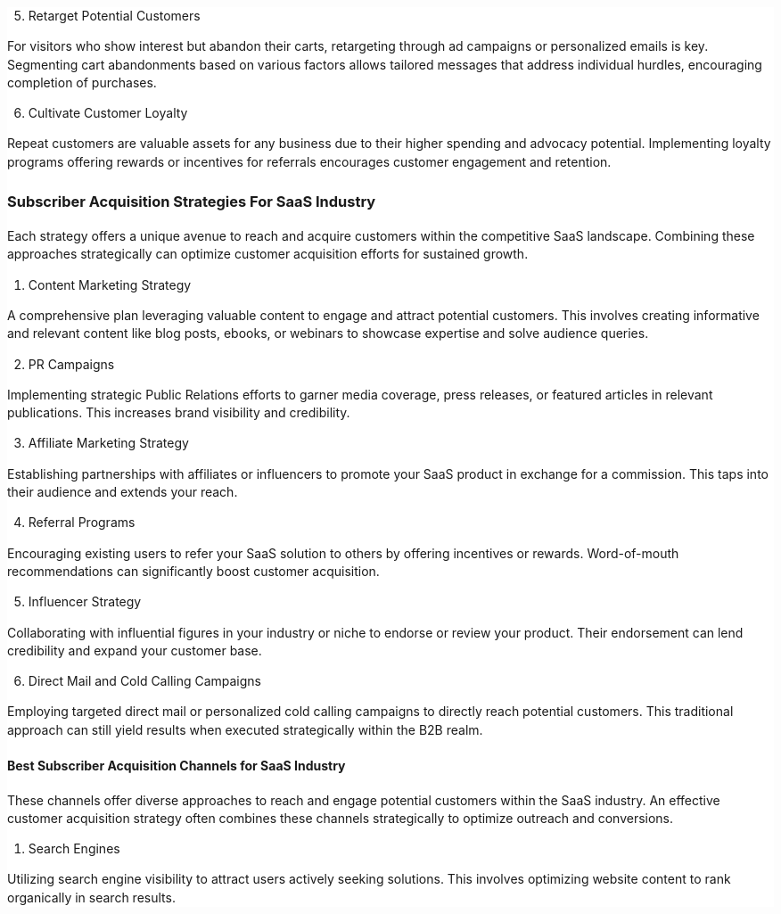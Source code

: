 5. Retarget Potential Customers

For visitors who show interest but abandon their carts, retargeting through ad campaigns or personalized emails is key. Segmenting cart abandonments based on various factors allows tailored messages that address individual hurdles, encouraging completion of purchases.

6. Cultivate Customer Loyalty

Repeat customers are valuable assets for any business due to their higher spending and advocacy potential. Implementing loyalty programs offering rewards or incentives for referrals encourages customer engagement and retention.

### Subscriber Acquisition Strategies For SaaS Industry

Each strategy offers a unique avenue to reach and acquire customers within the competitive SaaS landscape. Combining these approaches strategically can optimize customer acquisition efforts for sustained growth.

1. Content Marketing Strategy

A comprehensive plan leveraging valuable content to engage and attract potential customers. This involves creating informative and relevant content like blog posts, ebooks, or webinars to showcase expertise and solve audience queries.

2. PR Campaigns

Implementing strategic Public Relations efforts to garner media coverage, press releases, or featured articles in relevant publications. This increases brand visibility and credibility.

3. Affiliate Marketing Strategy

Establishing partnerships with affiliates or influencers to promote your SaaS product in exchange for a commission. This taps into their audience and extends your reach.

4. Referral Programs

Encouraging existing users to refer your SaaS solution to others by offering incentives or rewards. Word-of-mouth recommendations can significantly boost customer acquisition.

5. Influencer Strategy

Collaborating with influential figures in your industry or niche to endorse or review your product. Their endorsement can lend credibility and expand your customer base.

6. Direct Mail and Cold Calling Campaigns

Employing targeted direct mail or personalized cold calling campaigns to directly reach potential customers. This traditional approach can still yield results when executed strategically within the B2B realm.

#### Best Subscriber Acquisition Channels for SaaS Industry

These channels offer diverse approaches to reach and engage potential customers within the SaaS industry. An effective customer acquisition strategy often combines these channels strategically to optimize outreach and conversions.

1. Search Engines

Utilizing search engine visibility to attract users actively seeking solutions. This involves optimizing website content to rank organically in search results.
